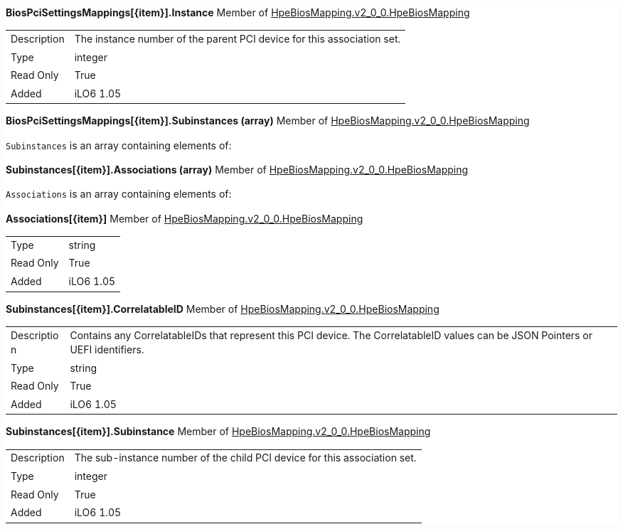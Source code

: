 **BiosPciSettingsMappings[{item}].Instance**
Member of [HpeBiosMapping.v2\_0\_0.HpeBiosMapping](#hpebiosmapping)

| | |
|---|---|
|Description|The instance number of the parent PCI device for this association set.|
|Type|integer|
|Read Only|True|
|Added|iLO6 1.05|

**BiosPciSettingsMappings[{item}].Subinstances (array)**
Member of [HpeBiosMapping.v2\_0\_0.HpeBiosMapping](#hpebiosmapping)

`Subinstances` is an array containing elements of:

**Subinstances[{item}].Associations (array)**
Member of [HpeBiosMapping.v2\_0\_0.HpeBiosMapping](#hpebiosmapping)

`Associations` is an array containing elements of:

**Associations[{item}]**
Member of [HpeBiosMapping.v2\_0\_0.HpeBiosMapping](#hpebiosmapping)

| | |
|---|---|
|Type|string|
|Read Only|True|
|Added|iLO6 1.05|

**Subinstances[{item}].CorrelatableID**
Member of [HpeBiosMapping.v2\_0\_0.HpeBiosMapping](#hpebiosmapping)

| | |
|---|---|
|Description|Contains any CorrelatableIDs that represent this PCI device. The CorrelatableID values can be JSON Pointers or UEFI identifiers.|
|Type|string|
|Read Only|True|
|Added|iLO6 1.05|

**Subinstances[{item}].Subinstance**
Member of [HpeBiosMapping.v2\_0\_0.HpeBiosMapping](#hpebiosmapping)

| | |
|---|---|
|Description|The sub-instance number of the child PCI device for this association set.|
|Type|integer|
|Read Only|True|
|Added|iLO6 1.05|
